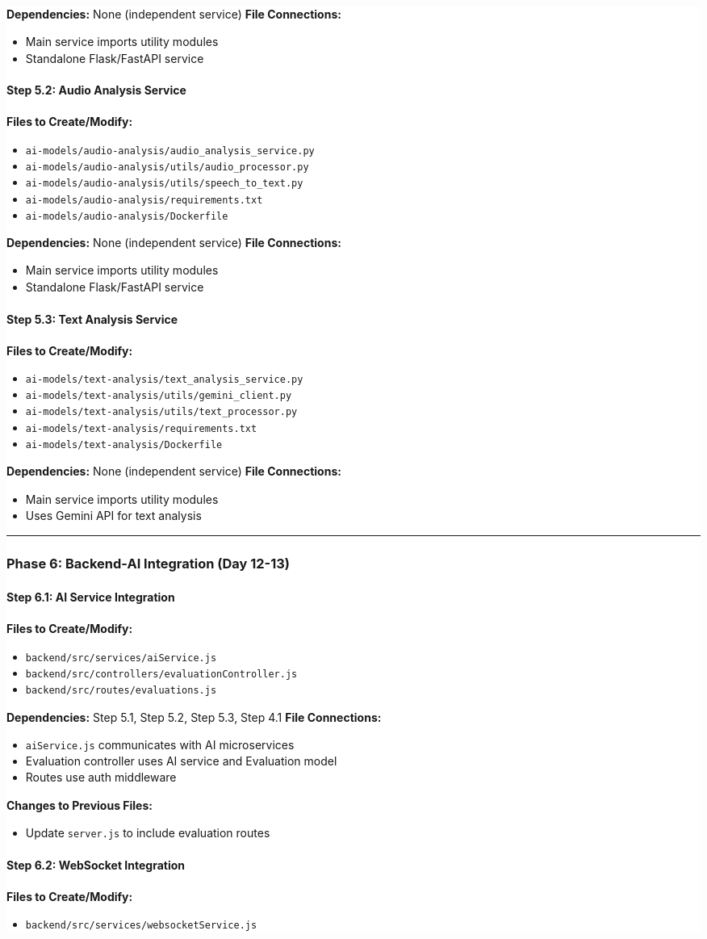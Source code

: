 **Dependencies:** None (independent service)
**File Connections:**
- Main service imports utility modules
- Standalone Flask/FastAPI service

#### Step 5.2: Audio Analysis Service
**Files to Create/Modify:**
- `ai-models/audio-analysis/audio_analysis_service.py`
- `ai-models/audio-analysis/utils/audio_processor.py`
- `ai-models/audio-analysis/utils/speech_to_text.py`
- `ai-models/audio-analysis/requirements.txt`
- `ai-models/audio-analysis/Dockerfile`

**Dependencies:** None (independent service)
**File Connections:**
- Main service imports utility modules
- Standalone Flask/FastAPI service

#### Step 5.3: Text Analysis Service
**Files to Create/Modify:**
- `ai-models/text-analysis/text_analysis_service.py`
- `ai-models/text-analysis/utils/gemini_client.py`
- `ai-models/text-analysis/utils/text_processor.py`
- `ai-models/text-analysis/requirements.txt`
- `ai-models/text-analysis/Dockerfile`

**Dependencies:** None (independent service)
**File Connections:**
- Main service imports utility modules
- Uses Gemini API for text analysis

---

### **Phase 6: Backend-AI Integration** (Day 12-13)

#### Step 6.1: AI Service Integration
**Files to Create/Modify:**
- `backend/src/services/aiService.js`
- `backend/src/controllers/evaluationController.js`
- `backend/src/routes/evaluations.js`

**Dependencies:** Step 5.1, Step 5.2, Step 5.3, Step 4.1
**File Connections:**
- `aiService.js` communicates with AI microservices
- Evaluation controller uses AI service and Evaluation model
- Routes use auth middleware

**Changes to Previous Files:**
- Update `server.js` to include evaluation routes

#### Step 6.2: WebSocket Integration
**Files to Create/Modify:**
- `backend/src/services/websocketService.js`

